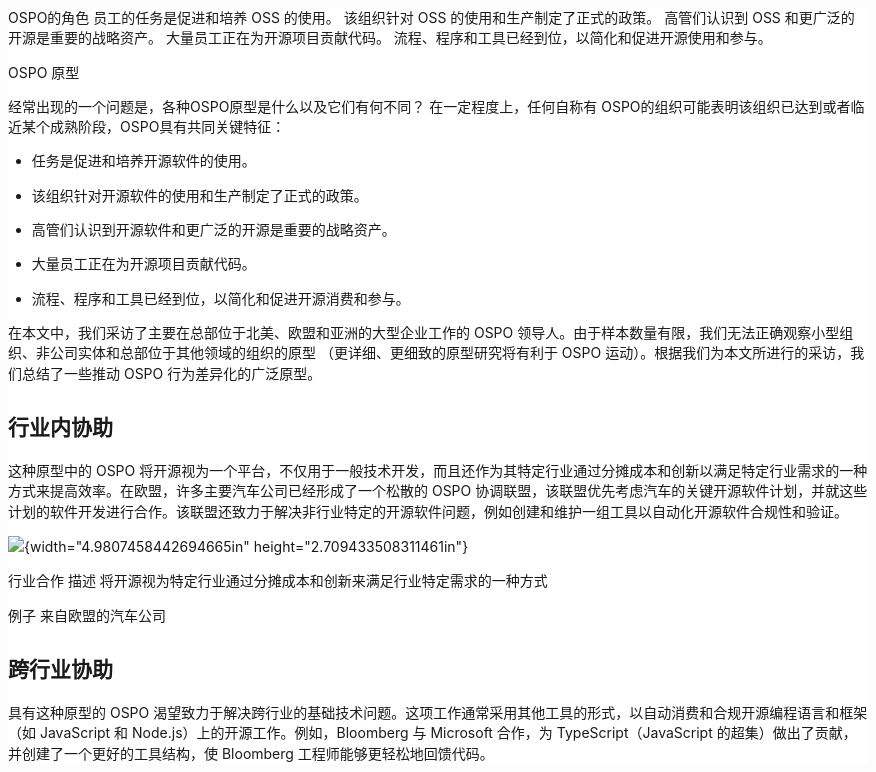 OSPO的角色 
员工的任务是促进和培养 OSS 的使用。
该组织针对 OSS 的使用和生产制定了正式的政策。
高管们认识到 OSS 和更广泛的开源是重要的战略资产。
大量员工正在为开源项目贡献代码。
流程、程序和工具已经到位，以简化和促进开源使用和参与。

OSPO 原型

经常出现的一个问题是，各种OSPO原型是什么以及它们有何不同？
在一定程度上，任何自称有
OSPO的组织可能表明该组织已达到或者临近某个成熟阶段，OSPO具有共同关键特征：

-   任务是促进和培养开源软件的使用。

-   该组织针对开源软件的使用和生产制定了正式的政策。

-   高管们认识到开源软件和更广泛的开源是重要的战略资产。

-   大量员工正在为开源项目贡献代码。

-   流程、程序和工具已经到位，以简化和促进开源消费和参与。

在本文中，我们采访了主要在总部位于北美、欧盟和亚洲的大型企业工作的 OSPO
领导人。由于样本数量有限，我们无法正确观察小型组织、非公司实体和总部位于其他领域的组织的原型
（更详细、更细致的原型研究将有利于 OSPO
运动）。根据我们为本文所进行的采访，我们总结了一些推动 OSPO
行为差异化的广泛原型。

## 行业内协助

这种原型中的 OSPO
将开源视为一个平台，不仅用于一般技术开发，而且还作为其特定行业通过分摊成本和创新以满足特定行业需求的一种方式来提高效率。在欧盟，许多主要汽车公司已经形成了一个松散的
OSPO
协调联盟，该联盟优先考虑汽车的关键开源软件计划，并就这些计划的软件开发进行合作。该联盟还致力于解决非行业特定的开源软件问题，例如创建和维护一组工具以自动化开源软件合规性和验证。

![](media/image10.png){width="4.9807458442694665in"
height="2.709433508311461in"}

行业合作
描述
将开源视为特定行业通过分摊成本和创新来满足行业特定需求的一种方式

例子
来自欧盟的汽车公司

## 跨行业协助

具有这种原型的 OSPO
渴望致力于解决跨行业的基础技术问题。这项工作通常采用其他工具的形式，以自动消费和合规开源编程语言和框架（如
JavaScript 和 Node.js）上的开源工作。例如，Bloomberg 与 Microsoft
合作，为 TypeScript（JavaScript
的超集）做出了贡献，并创建了一个更好的工具结构，使 Bloomberg
工程师能够更轻松地回馈代码。
